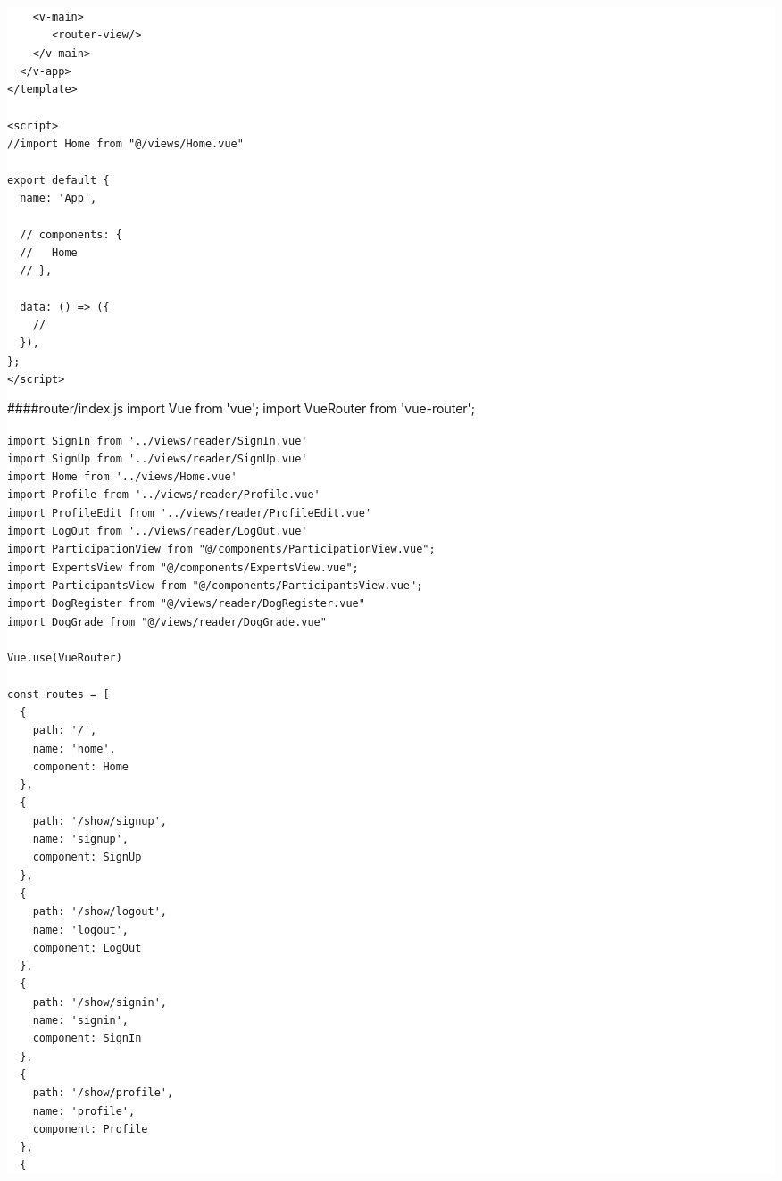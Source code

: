         <v-main>
           <router-view/>
        </v-main>
      </v-app>
    </template>
    
    <script>
    //import Home from "@/views/Home.vue"
    
    export default {
      name: 'App',
    
      // components: {
      //   Home
      // },
    
      data: () => ({
        //
      }),
    };
    </script>
####router/index.js
    import Vue from 'vue';
    import VueRouter from 'vue-router';
    
    
    import SignIn from '../views/reader/SignIn.vue'
    import SignUp from '../views/reader/SignUp.vue'
    import Home from '../views/Home.vue'
    import Profile from '../views/reader/Profile.vue'
    import ProfileEdit from '../views/reader/ProfileEdit.vue'
    import LogOut from '../views/reader/LogOut.vue'
    import ParticipationView from "@/components/ParticipationView.vue";
    import ExpertsView from "@/components/ExpertsView.vue";
    import ParticipantsView from "@/components/ParticipantsView.vue";
    import DogRegister from "@/views/reader/DogRegister.vue"
    import DogGrade from "@/views/reader/DogGrade.vue"
    
    Vue.use(VueRouter)
    
    const routes = [
      {
        path: '/',
        name: 'home',
        component: Home
      },
      {
        path: '/show/signup',
        name: 'signup',
        component: SignUp
      },
      {
        path: '/show/logout',
        name: 'logout',
        component: LogOut
      },
      {
        path: '/show/signin',
        name: 'signin',
        component: SignIn
      },
      {
        path: '/show/profile',
        name: 'profile',
        component: Profile
      },
      {